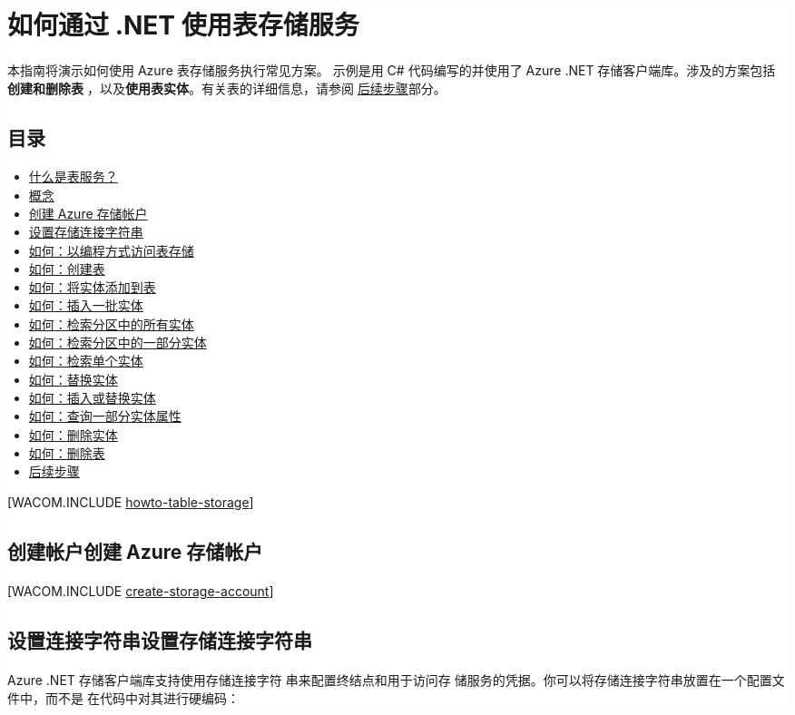 ﻿<properties linkid="dev-net-2-how-to-table-services" urlDisplayName="Table Service" pageTitle="How to use table storage  from .NET | Windows Azure" metaKeywords="Get started Azure table   Azure nosql   Azure large structured data store   Azure table   Azure table storage   Azure table .NET   Azure table storage .NET   Azure table C#   Azure table storage C#" description="Learn how to use table storage to create and delete tables and insert and query entities in a table." services="storage" documentationCenter=".NET" metaCanonical="" disqusComments="1" umbracoNaviHide="1" title="How to use the Table Storage Service" authors="tamram" />
<tags ms.service="storage"
    ms.date="10/02/2014"
    wacn.date="04/11/2015"
    />

# 如何通过 .NET 使用表存储服务

本指南将演示如何使用 Azure 表存储服务执行常见方案。
示例是用 C# 代码编写的并使用了
Azure .NET 存储客户端库。涉及的方案包括**创建和删除表**
，以及**使用表实体**。有关表的详细信息，请参阅
[后续步骤][]部分。

## 目录

-   [什么是表服务？][]
-   [概念][]
-   [创建 Azure 存储帐户][]
-   [设置存储连接字符串][]
-   [如何：以编程方式访问表存储][]
-   [如何：创建表][]
-   [如何：将实体添加到表][]
-   [如何：插入一批实体][]
-   [如何：检索分区中的所有实体][]
-   [如何：检索分区中的一部分实体][]
-   [如何：检索单个实体][]
-   [如何：替换实体][]
-   [如何：插入或替换实体][]
-   [如何：查询一部分实体属性][]
-   [如何：删除实体][]
-   [如何：删除表][]
-   [后续步骤][]

[WACOM.INCLUDE [howto-table-storage][]]

## 创建帐户创建 Azure 存储帐户

[WACOM.INCLUDE [create-storage-account][]]

## 设置连接字符串设置存储连接字符串

Azure .NET 存储客户端库支持使用存储连接字符
串来配置终结点和用于访问存
储服务的凭据。你可以将存储连接字符串放置在一个配置文件中，而不是
在代码中对其进行硬编码：


  [后续步骤]: #next-steps
  [什么是表服务？]: #what-is
  [概念]: #concepts
  [创建 Azure 存储帐户]: #create-account
  [设置存储连接字符串]: #setup-connection-string
  [如何：以编程方式访问表存储]: #configure-access
  [如何：创建表]: #create-table
  [如何：将实体添加到表]: #add-entity
  [如何：插入一批实体]: #insert-batch
  [如何：检索分区中的所有实体]: #retrieve-all-entities
  [如何：检索分区中的一部分实体]: #retrieve-range-entities
  [如何：检索单个实体]: #retrieve-single-entity
  [如何：替换实体]: #replace-entity
  [如何：插入或替换实体]: #insert-or-replace-entity
  [如何：查询一部分实体属性]: #query-entity-properties
  [如何：删除实体]: #delete-entity
  [如何：删除表]: #delete-table
  [howto-table-storage]: ../includes/howto-table-storage.md
  [create-storage-account]: ../includes/create-storage-account.md
  [Blob5]: ./media/storage-dotnet-how-to-use-table-storage-20/blob5.png
  [Blob6]: ./media/storage-dotnet-how-to-use-table-storage-20/blob6.png
  [Blob7]: ./media/storage-dotnet-how-to-use-table-storage-20/blob7.png
  [Blob8]: ./media/storage-dotnet-how-to-use-table-storage-20/blob8.png
  [Blob9]: ./media/storage-dotnet-how-to-use-table-storage-20/blob9.png
  [配置连接字符串]: http://msdn.microsoft.com/zh-cn/library/azure/ee758697.aspx
  [.NET 开发人员中心]: http://azure.microsoft.com/develop/net/
  [OData]: http://nuget.org/packages/Microsoft.Data.OData/5.0.2
  [Edm]: http://nuget.org/packages/Microsoft.Data.Edm/5.0.2
  [Spatial]: http://nuget.org/packages/System.Spatial/5.0.2
  [博客文章]: http://blogs.msdn.com/b/windowsazurestorage/archive/2011/09/15/windows-azure-tables-introducing-upsert-and-query-projection.aspx
  [.NET 存储客户端库参考]: http://msdn.microsoft.com/zh-cn/library/azure/wa_storage_30_reference_home.aspx
  [REST API 参考]: http://msdn.microsoft.com/zh-cn/library/azure/dd179355
  [在 Azure 中存储和访问数据]: http://msdn.microsoft.com/zh-cn/library/azure/gg433040.aspx
  [Blob 存储]: /develop/net/how-to-guides/blob-storage/
  [SQL数据库]: /develop/net/how-to-guides/sql-database/